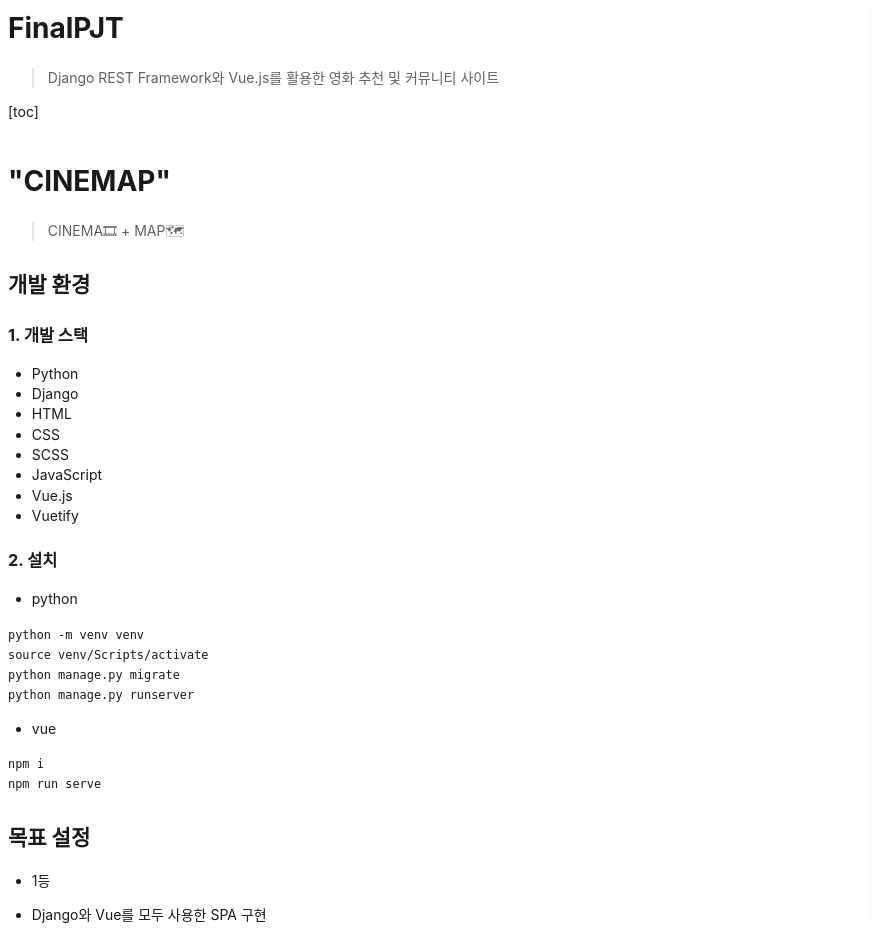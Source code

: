 # FinalPJT

> Django REST Framework와 Vue.js를 활용한 영화 추천 및 커뮤니티 사이트
>

[toc]



# "CINEMAP"

> CINEMA🎞 + MAP🗺



## 개발 환경

### 1. 개발 스택

- Python
- Django
- HTML
- CSS
- SCSS
- JavaScript
- Vue.js
- Vuetify



### 2. 설치

+ python

```npm
python -m venv venv
source venv/Scripts/activate
python manage.py migrate
python manage.py runserver
```

+ vue

```
npm i
npm run serve
```



## 목표 설정

- 1등

- Django와 Vue를 모두 사용한 SPA 구현
